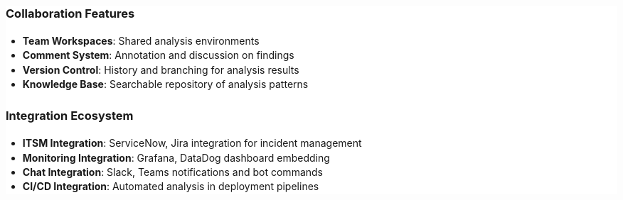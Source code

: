 ### Collaboration Features
- **Team Workspaces**: Shared analysis environments
- **Comment System**: Annotation and discussion on findings
- **Version Control**: History and branching for analysis results
- **Knowledge Base**: Searchable repository of analysis patterns

### Integration Ecosystem
- **ITSM Integration**: ServiceNow, Jira integration for incident management
- **Monitoring Integration**: Grafana, DataDog dashboard embedding
- **Chat Integration**: Slack, Teams notifications and bot commands
- **CI/CD Integration**: Automated analysis in deployment pipelines